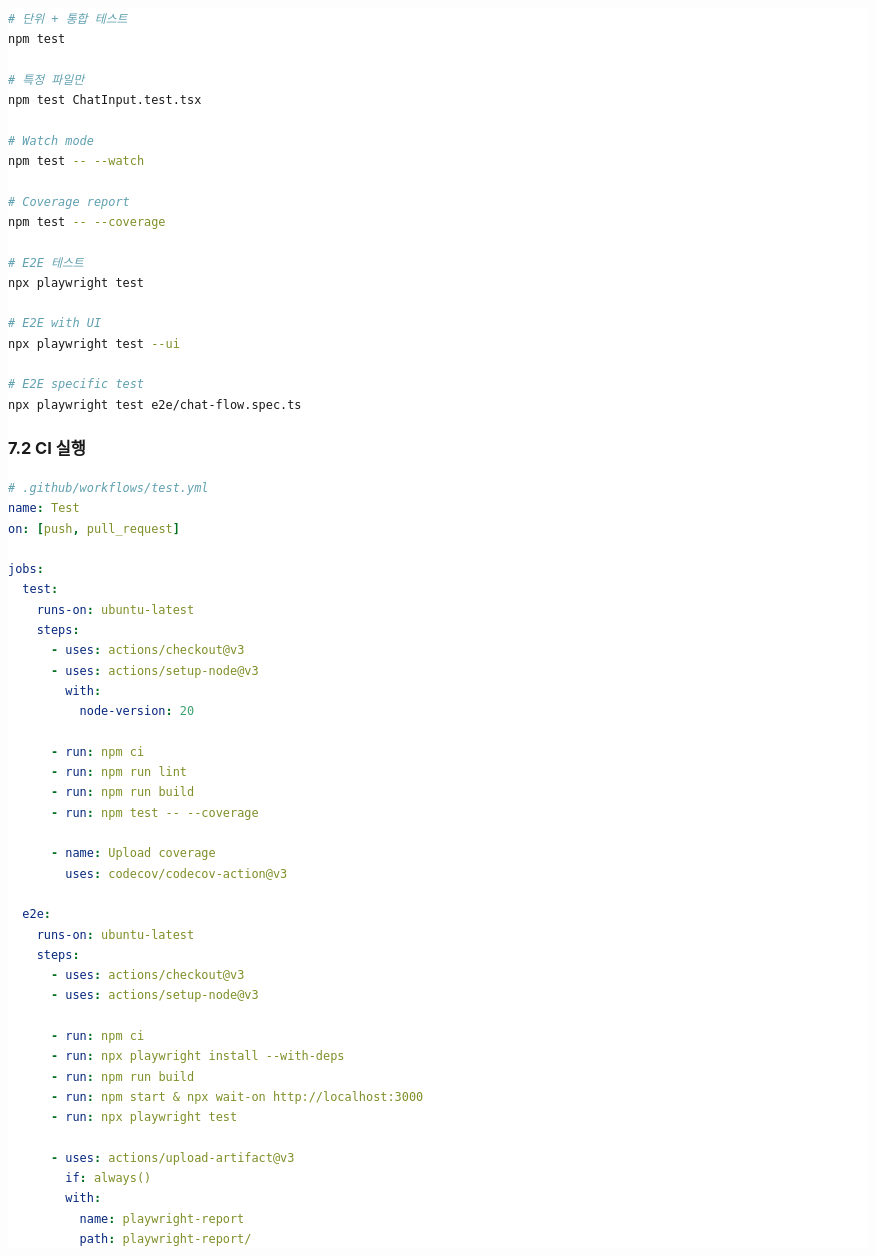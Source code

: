 ```bash
# 단위 + 통합 테스트
npm test

# 특정 파일만
npm test ChatInput.test.tsx

# Watch mode
npm test -- --watch

# Coverage report
npm test -- --coverage

# E2E 테스트
npx playwright test

# E2E with UI
npx playwright test --ui

# E2E specific test
npx playwright test e2e/chat-flow.spec.ts
```

### 7.2 CI 실행

```yaml
# .github/workflows/test.yml
name: Test
on: [push, pull_request]

jobs:
  test:
    runs-on: ubuntu-latest
    steps:
      - uses: actions/checkout@v3
      - uses: actions/setup-node@v3
        with:
          node-version: 20

      - run: npm ci
      - run: npm run lint
      - run: npm run build
      - run: npm test -- --coverage

      - name: Upload coverage
        uses: codecov/codecov-action@v3

  e2e:
    runs-on: ubuntu-latest
    steps:
      - uses: actions/checkout@v3
      - uses: actions/setup-node@v3

      - run: npm ci
      - run: npx playwright install --with-deps
      - run: npm run build
      - run: npm start & npx wait-on http://localhost:3000
      - run: npx playwright test

      - uses: actions/upload-artifact@v3
        if: always()
        with:
          name: playwright-report
          path: playwright-report/
```